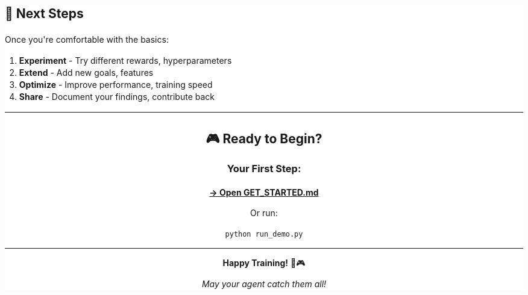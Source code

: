 
## 🚀 Next Steps

Once you're comfortable with the basics:

1. **Experiment** - Try different rewards, hyperparameters
2. **Extend** - Add new goals, features
3. **Optimize** - Improve performance, training speed
4. **Share** - Document your findings, contribute back

---

<div align="center">

## 🎮 Ready to Begin?

### Your First Step:

**[→ Open GET_STARTED.md](GET_STARTED.md)**

Or run:
```bash
python run_demo.py
```

---

**Happy Training!** 🤖🎮

*May your agent catch them all!*

</div>


